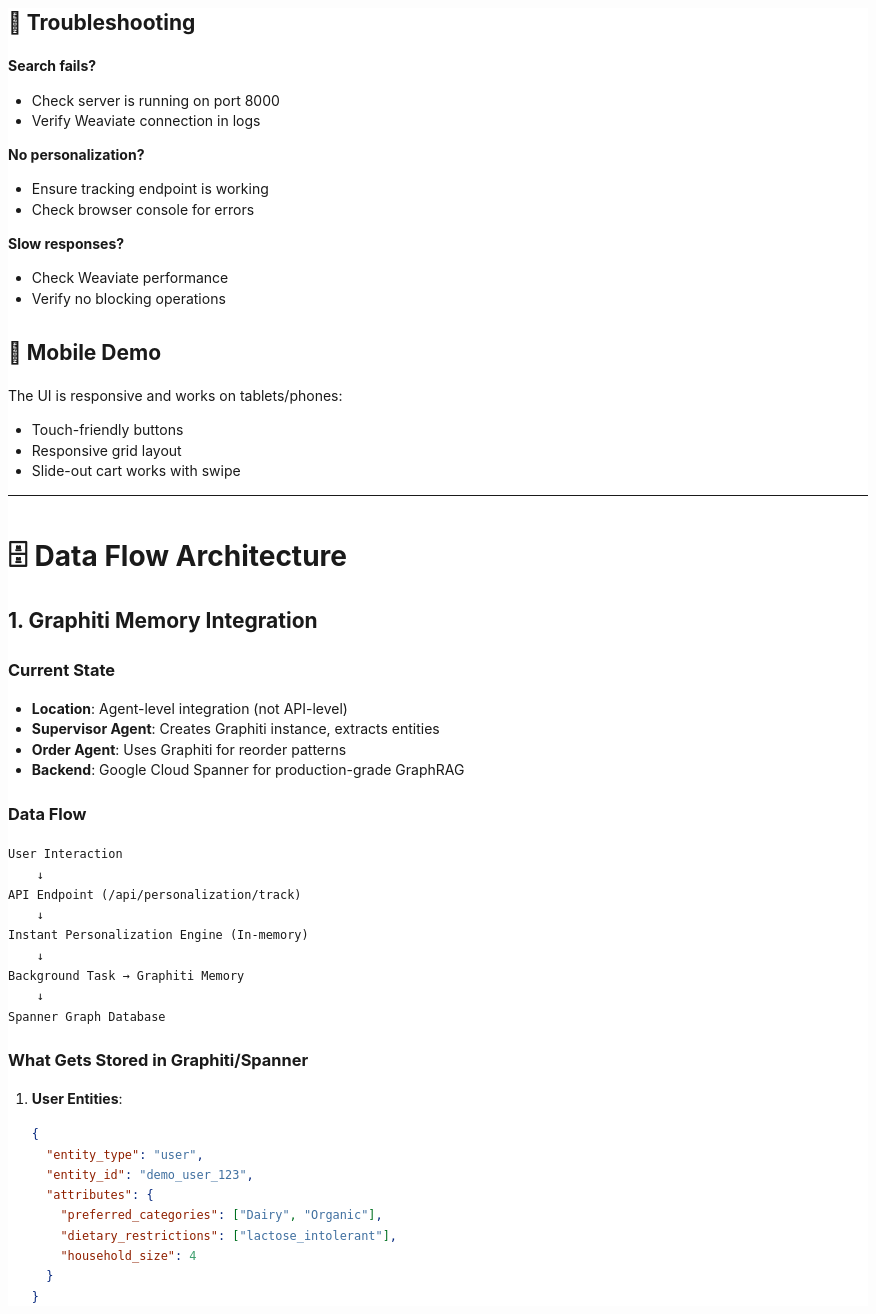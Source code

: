 ## 🔧 Troubleshooting

**Search fails?**
- Check server is running on port 8000
- Verify Weaviate connection in logs

**No personalization?**
- Ensure tracking endpoint is working
- Check browser console for errors

**Slow responses?**
- Check Weaviate performance
- Verify no blocking operations

## 📱 Mobile Demo

The UI is responsive and works on tablets/phones:
- Touch-friendly buttons
- Responsive grid layout
- Slide-out cart works with swipe

---

# 🗄️ Data Flow Architecture

## 1. Graphiti Memory Integration

### Current State
- **Location**: Agent-level integration (not API-level)
- **Supervisor Agent**: Creates Graphiti instance, extracts entities
- **Order Agent**: Uses Graphiti for reorder patterns
- **Backend**: Google Cloud Spanner for production-grade GraphRAG

### Data Flow
```
User Interaction
    ↓
API Endpoint (/api/personalization/track)
    ↓
Instant Personalization Engine (In-memory)
    ↓
Background Task → Graphiti Memory
    ↓
Spanner Graph Database
```

### What Gets Stored in Graphiti/Spanner

1. **User Entities**:
   ```json
   {
     "entity_type": "user",
     "entity_id": "demo_user_123",
     "attributes": {
       "preferred_categories": ["Dairy", "Organic"],
       "dietary_restrictions": ["lactose_intolerant"],
       "household_size": 4
     }
   }
   ```
